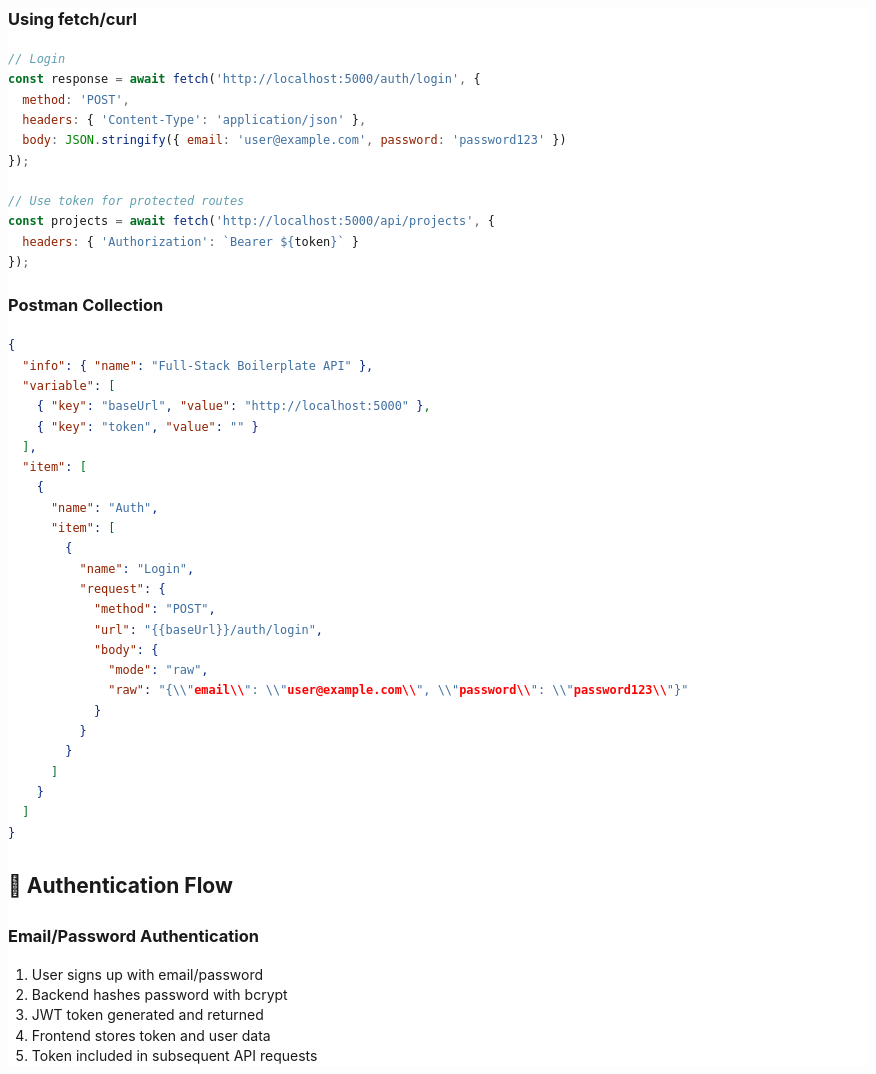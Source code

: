 ```javascript
```

### Using fetch/curl
```javascript
// Login
const response = await fetch('http://localhost:5000/auth/login', {
  method: 'POST',
  headers: { 'Content-Type': 'application/json' },
  body: JSON.stringify({ email: 'user@example.com', password: 'password123' })
});

// Use token for protected routes
const projects = await fetch('http://localhost:5000/api/projects', {
  headers: { 'Authorization': `Bearer ${token}` }
});
```

### Postman Collection
```json
{
  "info": { "name": "Full-Stack Boilerplate API" },
  "variable": [
    { "key": "baseUrl", "value": "http://localhost:5000" },
    { "key": "token", "value": "" }
  ],
  "item": [
    {
      "name": "Auth",
      "item": [
        {
          "name": "Login",
          "request": {
            "method": "POST",
            "url": "{{baseUrl}}/auth/login",
            "body": {
              "mode": "raw",
              "raw": "{\\"email\\": \\"user@example.com\\", \\"password\\": \\"password123\\"}"
            }
          }
        }
      ]
    }
  ]
}
```

## 🔐 Authentication Flow

### Email/Password Authentication
1. User signs up with email/password
2. Backend hashes password with bcrypt
3. JWT token generated and returned
4. Frontend stores token and user data
5. Token included in subsequent API requests
